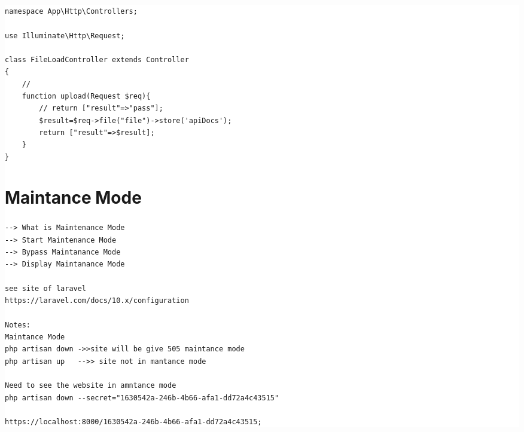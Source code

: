    namespace App\Http\Controllers;

    use Illuminate\Http\Request;

    class FileLoadController extends Controller
    {
        //
        function upload(Request $req){
            // return ["result"=>"pass"];
            $result=$req->file("file")->store('apiDocs');
            return ["result"=>$result];
        }
    }

# Maintance Mode

    --> What is Maintenance Mode
    --> Start Maintenance Mode
    --> Bypass Maintanance Mode
    --> Display Maintanance Mode

    see site of laravel
    https://laravel.com/docs/10.x/configuration

    Notes:
    Maintance Mode
    php artisan down ->>site will be give 505 maintance mode
    php artisan up   -->> site not in mantance mode

    Need to see the website in amntance mode
    php artisan down --secret="1630542a-246b-4b66-afa1-dd72a4c43515"

    https://localhost:8000/1630542a-246b-4b66-afa1-dd72a4c43515;

